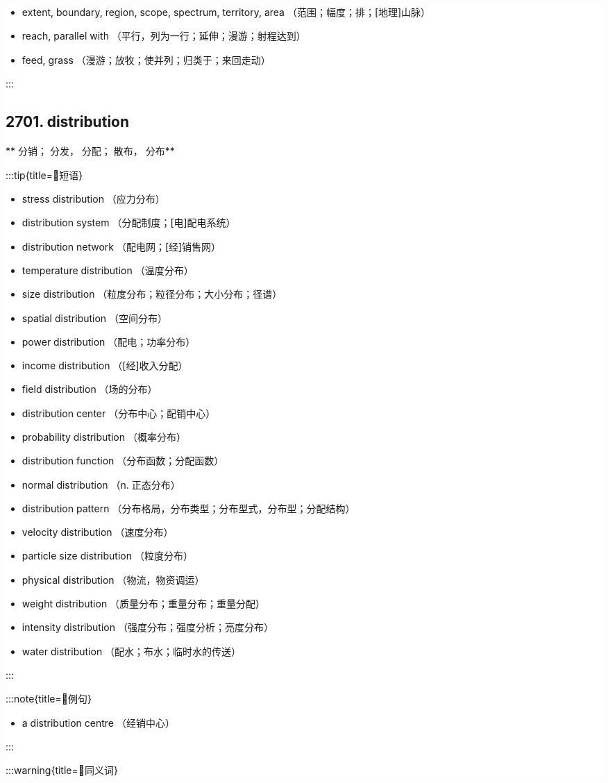 - extent, boundary, region, scope, spectrum, territory, area （范围；幅度；排；[地理]山脉）

- reach, parallel with （平行，列为一行；延伸；漫游；射程达到）

- feed, grass （漫游；放牧；使并列；归类于；来回走动）

:::


## 2701. distribution

** 分销； 分发， 分配； 散布， 分布**

:::tip{title=🤩短语}

- stress distribution （应力分布）

- distribution system （分配制度；[电]配电系统）

- distribution network （配电网；[经]销售网）

- temperature distribution （温度分布）

- size distribution （粒度分布；粒径分布；大小分布；径谱）

- spatial distribution （空间分布）

- power distribution （配电；功率分布）

- income distribution （[经]收入分配）

- field distribution （场的分布）

- distribution center （分布中心；配销中心）

- probability distribution （概率分布）

- distribution function （分布函数；分配函数）

- normal distribution （n. 正态分布）

- distribution pattern （分布格局，分布类型；分布型式，分布型；分配结构）

- velocity distribution （速度分布）

- particle size distribution （粒度分布）

- physical distribution （物流，物资调运）

- weight distribution （质量分布；重量分布；重量分配）

- intensity distribution （强度分布；强度分析；亮度分布）

- water distribution （配水；布水；临时水的传送）

:::

:::note{title=🎤例句}

- a distribution centre （经销中心）

:::

:::warning{title=🤔同义词}
